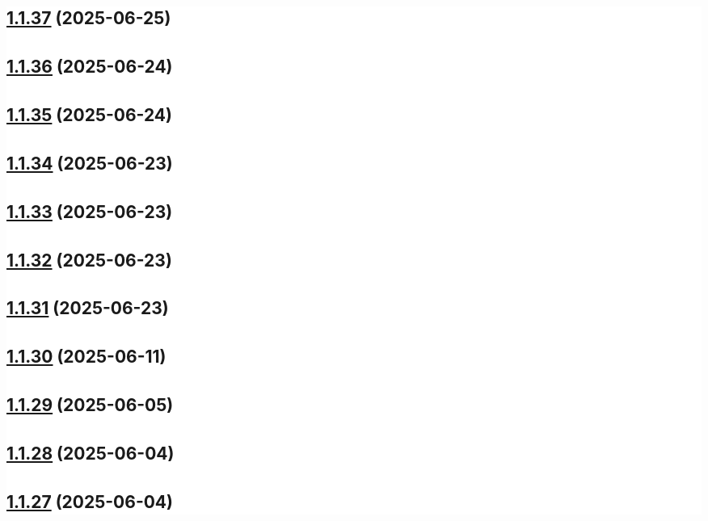

## [1.1.37](https://github.com/VirtoCommerce/vc-shell/compare/v1.0.342...v1.1.37) (2025-06-25)



## [1.1.36](https://github.com/VirtoCommerce/vc-shell/compare/v1.1.35...v1.1.36) (2025-06-24)



## [1.1.35](https://github.com/VirtoCommerce/vc-shell/compare/v1.1.34...v1.1.35) (2025-06-24)



## [1.1.34](https://github.com/VirtoCommerce/vc-shell/compare/v1.1.33...v1.1.34) (2025-06-23)



## [1.1.33](https://github.com/VirtoCommerce/vc-shell/compare/v1.1.32...v1.1.33) (2025-06-23)



## [1.1.32](https://github.com/VirtoCommerce/vc-shell/compare/v1.1.31...v1.1.32) (2025-06-23)



## [1.1.31](https://github.com/VirtoCommerce/vc-shell/compare/v1.1.30...v1.1.31) (2025-06-23)



## [1.1.30](https://github.com/VirtoCommerce/vc-shell/compare/v1.1.29...v1.1.30) (2025-06-11)



## [1.1.29](https://github.com/VirtoCommerce/vc-shell/compare/v1.1.28...v1.1.29) (2025-06-05)



## [1.1.28](https://github.com/VirtoCommerce/vc-shell/compare/v1.1.27...v1.1.28) (2025-06-04)



## [1.1.27](https://github.com/VirtoCommerce/vc-shell/compare/v1.1.26...v1.1.27) (2025-06-04)
